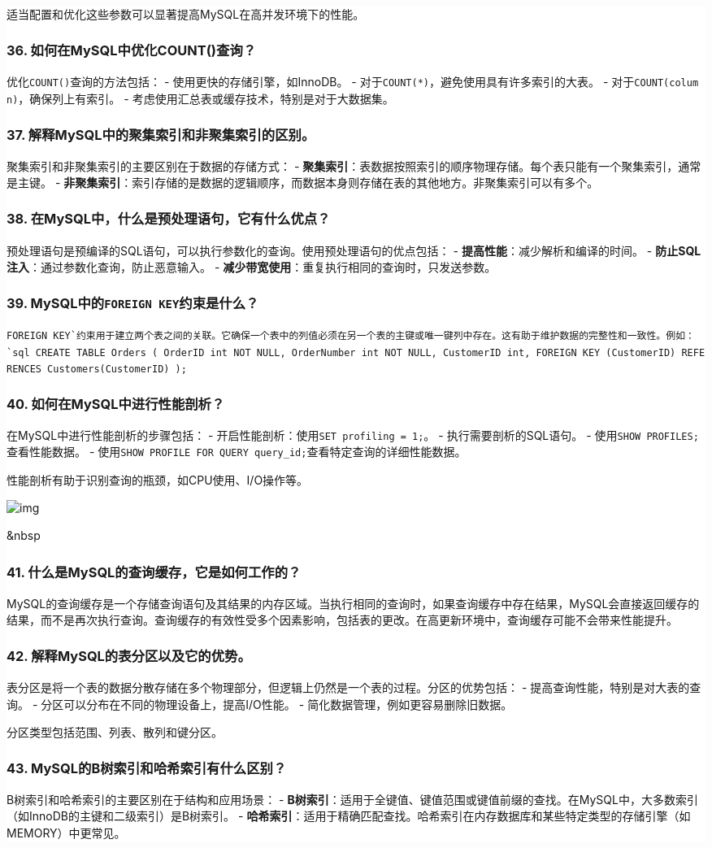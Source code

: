 适当配置和优化这些参数可以显著提高MySQL在高并发环境下的性能。

### 36. 如何在MySQL中优化COUNT()查询？

优化`COUNT()`查询的方法包括： - 使用更快的存储引擎，如InnoDB。 - 对于`COUNT(*)`，避免使用具有许多索引的大表。 - 对于`COUNT(column)`，确保列上有索引。 - 考虑使用汇总表或缓存技术，特别是对于大数据集。

### 37. 解释MySQL中的聚集索引和非聚集索引的区别。

聚集索引和非聚集索引的主要区别在于数据的存储方式： - **聚集索引**：表数据按照索引的顺序物理存储。每个表只能有一个聚集索引，通常是主键。 - **非聚集索引**：索引存储的是数据的逻辑顺序，而数据本身则存储在表的其他地方。非聚集索引可以有多个。

### 38. 在MySQL中，什么是预处理语句，它有什么优点？

预处理语句是预编译的SQL语句，可以执行参数化的查询。使用预处理语句的优点包括： - **提高性能**：减少解析和编译的时间。 - **防止SQL注入**：通过参数化查询，防止恶意输入。 - **减少带宽使用**：重复执行相同的查询时，只发送参数。

### 39. MySQL中的`FOREIGN KEY`约束是什么？

```
FOREIGN KEY`约束用于建立两个表之间的关联。它确保一个表中的列值必须在另一个表的主键或唯一键列中存在。这有助于维护数据的完整性和一致性。例如： `sql CREATE TABLE Orders ( OrderID int NOT NULL, OrderNumber int NOT NULL, CustomerID int, FOREIGN KEY (CustomerID) REFERENCES Customers(CustomerID) );
```

### 40. 如何在MySQL中进行性能剖析？

在MySQL中进行性能剖析的步骤包括： - 开启性能剖析：使用`SET profiling = 1;`。 - 执行需要剖析的SQL语句。 - 使用`SHOW PROFILES;`查看性能数据。 - 使用`SHOW PROFILE FOR QUERY query_id;`查看特定查询的详细性能数据。

性能剖析有助于识别查询的瓶颈，如CPU使用、I/O操作等。



![img](https://pic3.zhimg.com/80/v2-9e536f32a4bc072fb39a312815475a2e_1440w.webp)

&nbsp



### 41. 什么是MySQL的查询缓存，它是如何工作的？

MySQL的查询缓存是一个存储查询语句及其结果的内存区域。当执行相同的查询时，如果查询缓存中存在结果，MySQL会直接返回缓存的结果，而不是再次执行查询。查询缓存的有效性受多个因素影响，包括表的更改。在高更新环境中，查询缓存可能不会带来性能提升。

### 42. 解释MySQL的表分区以及它的优势。

表分区是将一个表的数据分散存储在多个物理部分，但逻辑上仍然是一个表的过程。分区的优势包括： - 提高查询性能，特别是对大表的查询。 - 分区可以分布在不同的物理设备上，提高I/O性能。 - 简化数据管理，例如更容易删除旧数据。

分区类型包括范围、列表、散列和键分区。

### 43. MySQL的B树索引和哈希索引有什么区别？

B树索引和哈希索引的主要区别在于结构和应用场景： - **B树索引**：适用于全键值、键值范围或键值前缀的查找。在MySQL中，大多数索引（如InnoDB的主键和二级索引）是B树索引。 - **哈希索引**：适用于精确匹配查找。哈希索引在内存数据库和某些特定类型的存储引擎（如MEMORY）中更常见。
